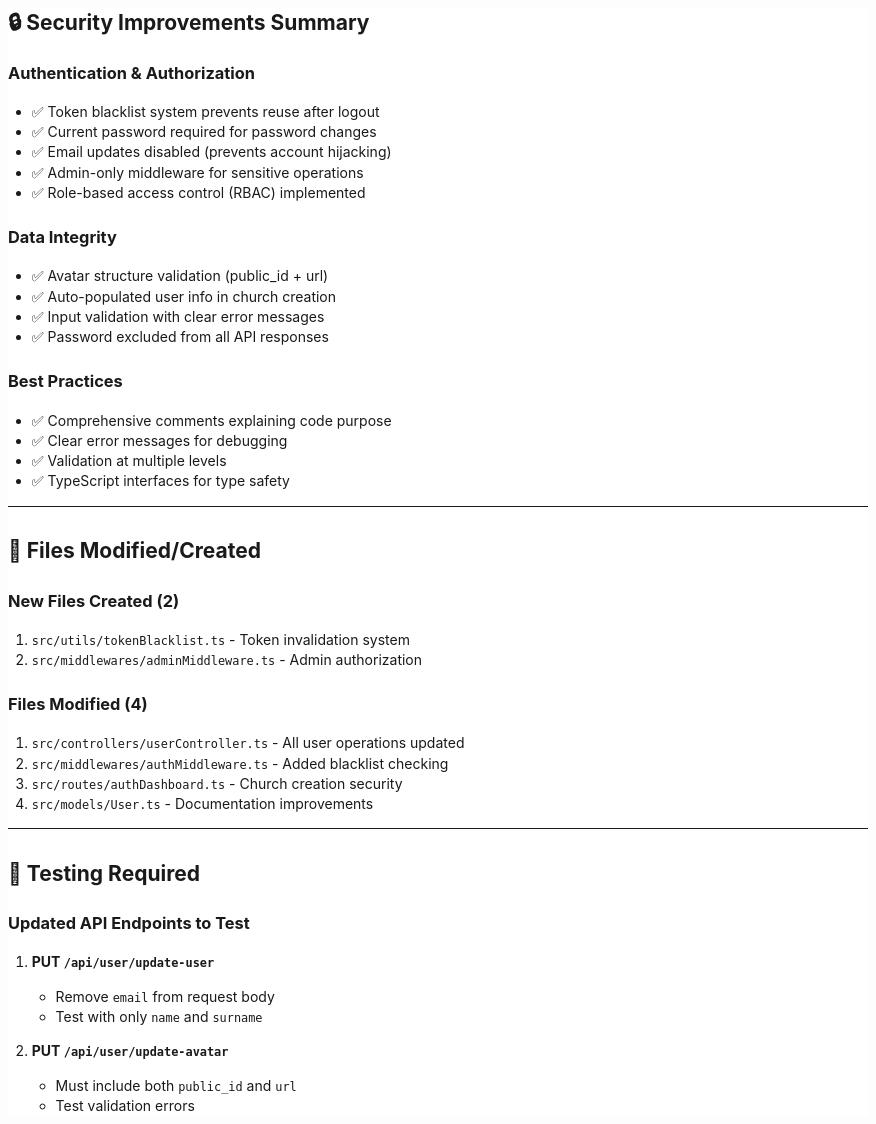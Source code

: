 
## 🔒 Security Improvements Summary

### Authentication & Authorization
- ✅ Token blacklist system prevents reuse after logout
- ✅ Current password required for password changes
- ✅ Email updates disabled (prevents account hijacking)
- ✅ Admin-only middleware for sensitive operations
- ✅ Role-based access control (RBAC) implemented

### Data Integrity
- ✅ Avatar structure validation (public_id + url)
- ✅ Auto-populated user info in church creation
- ✅ Input validation with clear error messages
- ✅ Password excluded from all API responses

### Best Practices
- ✅ Comprehensive comments explaining code purpose
- ✅ Clear error messages for debugging
- ✅ Validation at multiple levels
- ✅ TypeScript interfaces for type safety

---

## 📁 Files Modified/Created

### New Files Created (2)
1. `src/utils/tokenBlacklist.ts` - Token invalidation system
2. `src/middlewares/adminMiddleware.ts` - Admin authorization

### Files Modified (4)
1. `src/controllers/userController.ts` - All user operations updated
2. `src/middlewares/authMiddleware.ts` - Added blacklist checking
3. `src/routes/authDashboard.ts` - Church creation security
4. `src/models/User.ts` - Documentation improvements

---

## 🧪 Testing Required

### Updated API Endpoints to Test

1. **PUT `/api/user/update-user`**
   - Remove `email` from request body
   - Test with only `name` and `surname`

2. **PUT `/api/user/update-avatar`**
   - Must include both `public_id` and `url`
   - Test validation errors
